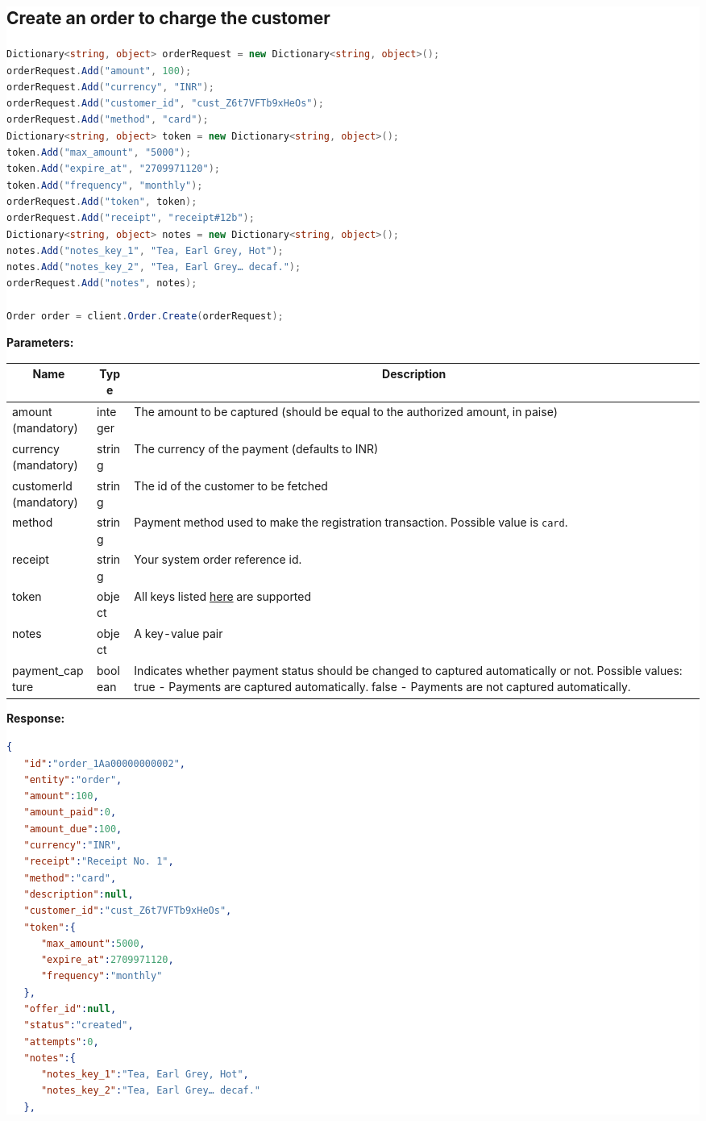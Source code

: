 ## Create an order to charge the customer

```C#
Dictionary<string, object> orderRequest = new Dictionary<string, object>();
orderRequest.Add("amount", 100);
orderRequest.Add("currency", "INR");
orderRequest.Add("customer_id", "cust_Z6t7VFTb9xHeOs");
orderRequest.Add("method", "card");
Dictionary<string, object> token = new Dictionary<string, object>();
token.Add("max_amount", "5000");
token.Add("expire_at", "2709971120");
token.Add("frequency", "monthly");
orderRequest.Add("token", token);
orderRequest.Add("receipt", "receipt#12b");
Dictionary<string, object> notes = new Dictionary<string, object>();
notes.Add("notes_key_1", "Tea, Earl Grey, Hot");
notes.Add("notes_key_2", "Tea, Earl Grey… decaf.");
orderRequest.Add("notes", notes);

Order order = client.Order.Create(orderRequest);
```
**Parameters:**

| Name            | Type    | Description                                                                  |
|-----------------|---------|------------------------------------------------------------------------------|
| amount (mandatory)   | integer      | The amount to be captured (should be equal to the authorized amount, in paise) |
| currency (mandatory)   | string  | The currency of the payment (defaults to INR)  |
| customerId (mandatory)   | string      | The id of the customer to be fetched |
| method      | string  | Payment method used to make the registration transaction. Possible value is `card`.  |
| receipt      | string  | Your system order reference id.  |
| token  | object  | All keys listed [here](https://razorpay.com/docs/api/recurring-payments/cards/subsequent-payments/#31-create-an-order-to-charge-the-customer) are supported |
| notes | object  | A key-value pair  |
| payment_capture  | boolean  | Indicates whether payment status should be changed to captured automatically or not. Possible values: true - Payments are captured automatically. false - Payments are not captured automatically. |

**Response:**
```json
{
   "id":"order_1Aa00000000002",
   "entity":"order",
   "amount":100,
   "amount_paid":0,
   "amount_due":100,
   "currency":"INR",
   "receipt":"Receipt No. 1",
   "method":"card",
   "description":null,
   "customer_id":"cust_Z6t7VFTb9xHeOs",
   "token":{
      "max_amount":5000,
      "expire_at":2709971120,
      "frequency":"monthly"
   },
   "offer_id":null,
   "status":"created",
   "attempts":0,
   "notes":{
      "notes_key_1":"Tea, Earl Grey, Hot",
      "notes_key_2":"Tea, Earl Grey… decaf."
   },
```